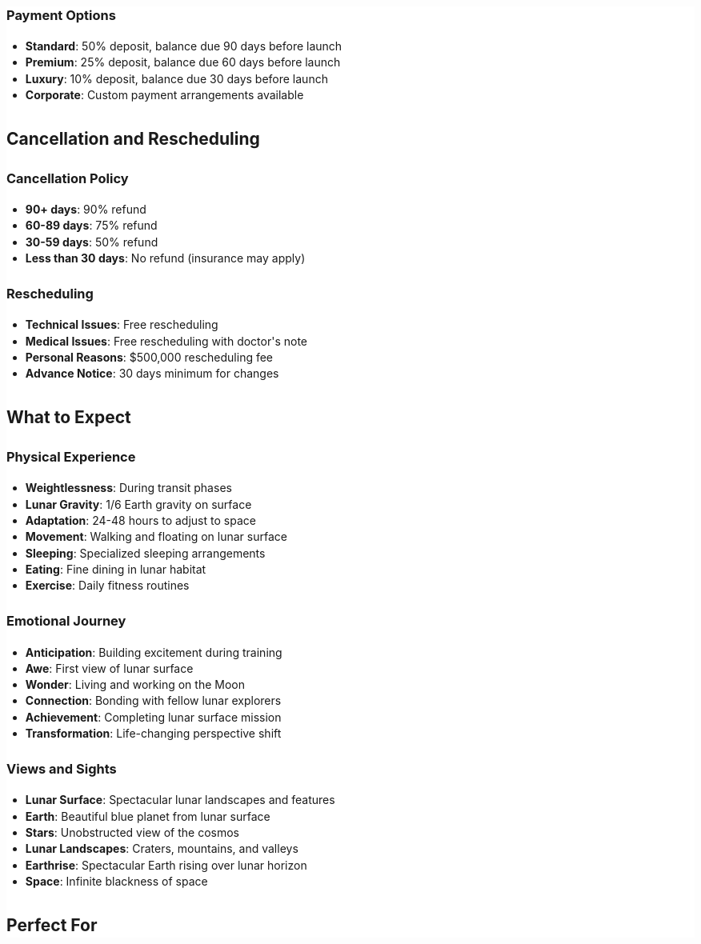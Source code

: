 ### Payment Options
- **Standard**: 50% deposit, balance due 90 days before launch
- **Premium**: 25% deposit, balance due 60 days before launch
- **Luxury**: 10% deposit, balance due 30 days before launch
- **Corporate**: Custom payment arrangements available

## Cancellation and Rescheduling

### Cancellation Policy
- **90+ days**: 90% refund
- **60-89 days**: 75% refund
- **30-59 days**: 50% refund
- **Less than 30 days**: No refund (insurance may apply)

### Rescheduling
- **Technical Issues**: Free rescheduling
- **Medical Issues**: Free rescheduling with doctor's note
- **Personal Reasons**: $500,000 rescheduling fee
- **Advance Notice**: 30 days minimum for changes

## What to Expect

### Physical Experience
- **Weightlessness**: During transit phases
- **Lunar Gravity**: 1/6 Earth gravity on surface
- **Adaptation**: 24-48 hours to adjust to space
- **Movement**: Walking and floating on lunar surface
- **Sleeping**: Specialized sleeping arrangements
- **Eating**: Fine dining in lunar habitat
- **Exercise**: Daily fitness routines

### Emotional Journey
- **Anticipation**: Building excitement during training
- **Awe**: First view of lunar surface
- **Wonder**: Living and working on the Moon
- **Connection**: Bonding with fellow lunar explorers
- **Achievement**: Completing lunar surface mission
- **Transformation**: Life-changing perspective shift

### Views and Sights
- **Lunar Surface**: Spectacular lunar landscapes and features
- **Earth**: Beautiful blue planet from lunar surface
- **Stars**: Unobstructed view of the cosmos
- **Lunar Landscapes**: Craters, mountains, and valleys
- **Earthrise**: Spectacular Earth rising over lunar horizon
- **Space**: Infinite blackness of space

## Perfect For
